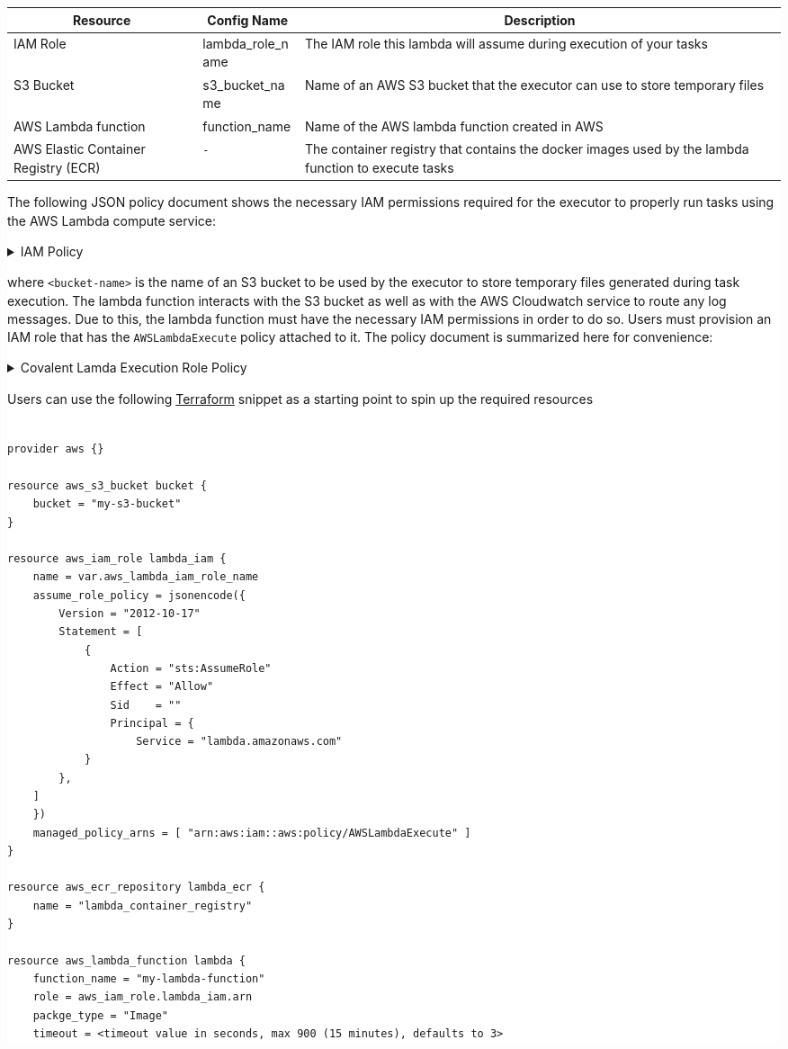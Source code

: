 

</div>

<div class="tables">

| Resource                             | Config Name      | Description                                                                                         |
| ------------------------------------ | ---------------- | --------------------------------------------------------------------------------------------------- |
| IAM Role                             | lambda_role_name | The IAM role this lambda will assume during execution of your tasks                                 |
| S3 Bucket                            | s3_bucket_name   | Name of an AWS S3 bucket that the executor can use to store temporary files                         |
| AWS Lambda function                  | function_name    | Name of the AWS lambda function created in AWS                                                      |
| AWS Elastic Container Registry (ECR) | `-`              | The container registry that contains the docker images used by the lambda function to execute tasks |

The following JSON policy document shows the necessary IAM permissions required for the executor to properly run tasks using the AWS Lambda compute service:

</div>

<details><summary>IAM Policy</summary></details>

where `<bucket-name>` is the name of an S3 bucket to be used by the executor to store temporary files generated during task execution. The lambda function interacts with the S3 bucket as well as with the AWS Cloudwatch service to route any log messages. Due to this, the lambda function must have the necessary IAM permissions in order to do so. Users must provision an IAM role that has the `AWSLambdaExecute` policy attached to it. The policy document is summarized here for convenience:

<details><summary>Covalent Lamda Execution Role Policy</summary></details>

Users can use the following [Terraform](https://www.terraform.io/) snippet as a starting point to spin up the required resources

```azurecli

provider aws {}

resource aws_s3_bucket bucket {
    bucket = "my-s3-bucket"
}

resource aws_iam_role lambda_iam {
    name = var.aws_lambda_iam_role_name
    assume_role_policy = jsonencode({
        Version = "2012-10-17"
        Statement = [
            {
                Action = "sts:AssumeRole"
                Effect = "Allow"
                Sid    = ""
                Principal = {
                    Service = "lambda.amazonaws.com"
            }
        },
    ]
    })
    managed_policy_arns = [ "arn:aws:iam::aws:policy/AWSLambdaExecute" ]
}

resource aws_ecr_repository lambda_ecr {
    name = "lambda_container_registry"
}

resource aws_lambda_function lambda {
    function_name = "my-lambda-function"
    role = aws_iam_role.lambda_iam.arn
    packge_type = "Image"
    timeout = <timeout value in seconds, max 900 (15 minutes), defaults to 3>
```